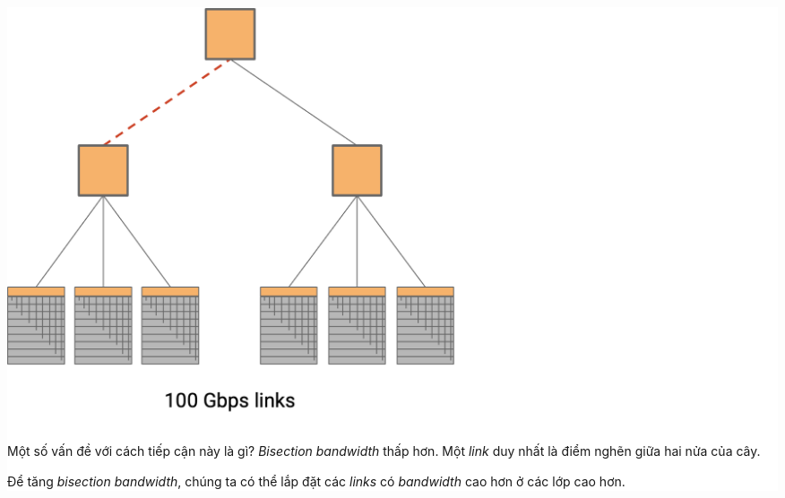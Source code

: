 <img width="500px" src="../assets/datacenter/6-017-topology2.png">

Một số vấn đề với cách tiếp cận này là gì? *Bisection bandwidth* thấp hơn. Một *link* duy nhất là điểm nghẽn giữa hai nửa của cây.

Để tăng *bisection bandwidth*, chúng ta có thể lắp đặt các *links* có *bandwidth* cao hơn ở các lớp cao hơn.
